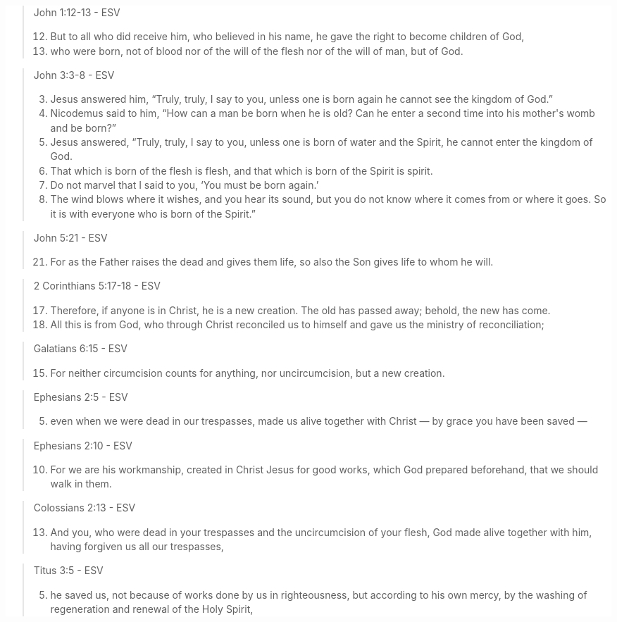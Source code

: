 > John 1:12-13 - ESV
>
> 12. But to all who did receive him, who believed in his name, he gave the right to become children of God,
> 13. who were born, not of blood nor of the will of the flesh nor of the will of man, but of God.

> John 3:3-8 - ESV
>
> 3. Jesus answered him, “Truly, truly, I say to you, unless one is born again  he cannot see the kingdom of God.”
> 4. Nicodemus said to him, “How can a man be born when he is old? Can he enter a second time into his mother's womb and be born?”
> 5. Jesus answered, “Truly, truly, I say to you, unless one is born of water and the Spirit, he cannot enter the kingdom of God.
> 6. That which is born of the flesh is flesh, and that which is born of the Spirit is spirit.
> 7. Do not marvel that I said to you, ‘You  must be born again.’
> 8. The wind  blows where it wishes, and you hear its sound, but you do not know where it comes from or where it goes. So it is with everyone who is born of the Spirit.”

> John 5:21 - ESV
>
> 21. For as the Father raises the dead and gives them life, so also the Son gives life to whom he will.

> 2 Corinthians 5:17-18 - ESV
>
> 17. Therefore, if anyone is in Christ, he is a new creation.  The old has passed away; behold, the new has come.
> 18. All this is from God, who through Christ reconciled us to himself and gave us the ministry of reconciliation;

> Galatians 6:15 - ESV
>
> 15. For neither circumcision counts for anything, nor uncircumcision, but a new creation.

> Ephesians 2:5 - ESV
>
> 5. even when we were dead in our trespasses, made us alive together with Christ — by grace you have been saved —

> Ephesians 2:10 - ESV
>
> 10. For we are his workmanship, created in Christ Jesus for good works, which God prepared beforehand, that we should walk in them.

> Colossians 2:13 - ESV
>
> 13. And you, who were dead in your trespasses and the uncircumcision of your flesh, God made alive together with him, having forgiven us all our trespasses,

> Titus 3:5 - ESV
>
> 5. he saved us, not because of works done by us in righteousness, but according to his own mercy, by the washing of regeneration and renewal of the Holy Spirit,
